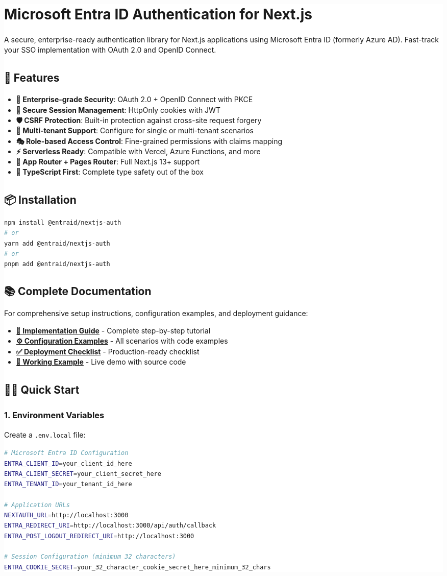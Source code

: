 # Microsoft Entra ID Authentication for Next.js

A secure, enterprise-ready authentication library for Next.js applications using Microsoft Entra ID (formerly Azure AD). Fast-track your SSO implementation with OAuth 2.0 and OpenID Connect.

## 🚀 Features

- **🔐 Enterprise-grade Security**: OAuth 2.0 + OpenID Connect with PKCE
- **🍪 Secure Session Management**: HttpOnly cookies with JWT
- **🛡️ CSRF Protection**: Built-in protection against cross-site request forgery
- **👥 Multi-tenant Support**: Configure for single or multi-tenant scenarios
- **🎭 Role-based Access Control**: Fine-grained permissions with claims mapping
- **⚡ Serverless Ready**: Compatible with Vercel, Azure Functions, and more
- **📱 App Router + Pages Router**: Full Next.js 13+ support
- **🔧 TypeScript First**: Complete type safety out of the box

## 📦 Installation

```bash
npm install @entraid/nextjs-auth
# or
yarn add @entraid/nextjs-auth
# or
pnpm add @entraid/nextjs-auth
```

## 📚 Complete Documentation

For comprehensive setup instructions, configuration examples, and deployment guidance:

- **[📖 Implementation Guide](../IMPLEMENTATION-GUIDE.md)** - Complete step-by-step tutorial
- **[⚙️ Configuration Examples](../CONFIGURATION-EXAMPLES.md)** - All scenarios with code examples
- **[✅ Deployment Checklist](../DEPLOYMENT-CHECKLIST.md)** - Production-ready checklist
- **[🎯 Working Example](example/)** - Live demo with source code

## 🏃‍♂️ Quick Start

### 1. Environment Variables

Create a `.env.local` file:

```bash
# Microsoft Entra ID Configuration
ENTRA_CLIENT_ID=your_client_id_here
ENTRA_CLIENT_SECRET=your_client_secret_here
ENTRA_TENANT_ID=your_tenant_id_here

# Application URLs
NEXTAUTH_URL=http://localhost:3000
ENTRA_REDIRECT_URI=http://localhost:3000/api/auth/callback
ENTRA_POST_LOGOUT_REDIRECT_URI=http://localhost:3000

# Session Configuration (minimum 32 characters)
ENTRA_COOKIE_SECRET=your_32_character_cookie_secret_here_minimum_32_chars
```
